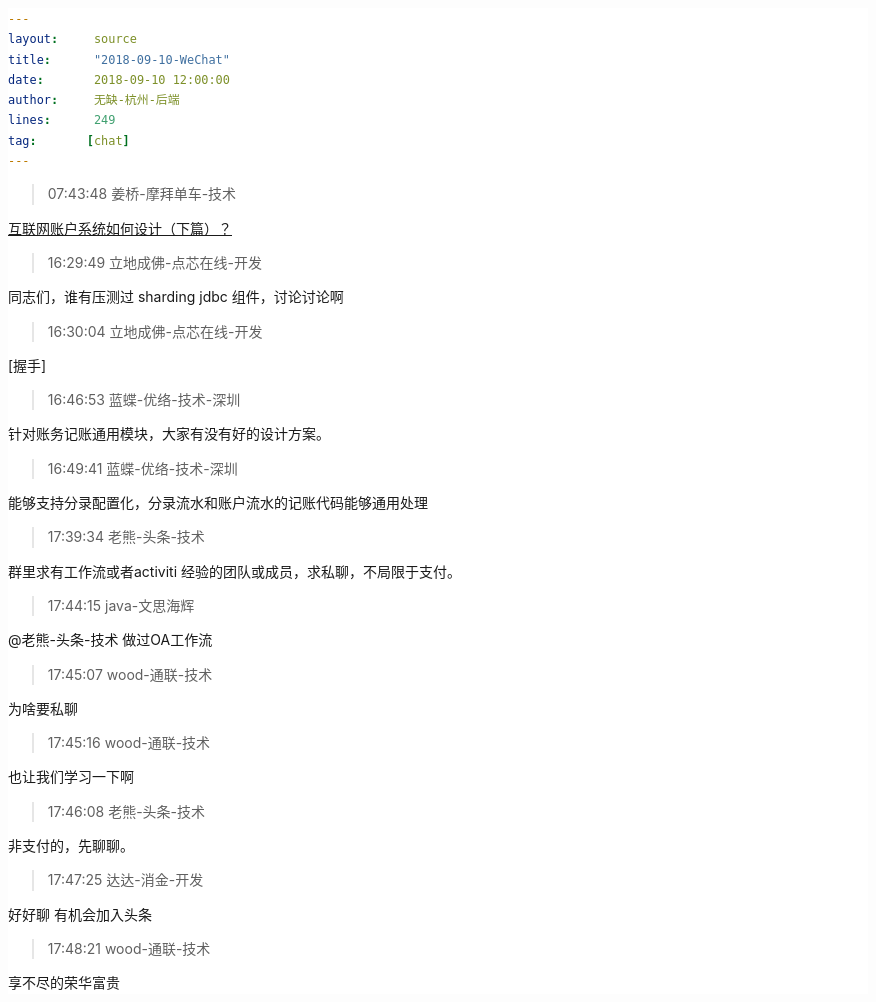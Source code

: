 ```yaml
---
layout:     source 
title:      "2018-09-10-WeChat"
date:       2018-09-10 12:00:00
author:     无缺-杭州-后端
lines:      249 
tag:       [chat]
---
```

> 07:43:48  姜桥-摩拜单车-技术  
   
[互联网账户系统如何设计（下篇）？
](http://mp.weixin.qq.com/s?__biz=MzU3NDY4NzQwNQ==&amp;amp;amp;mid=2247483792&amp;amp;amp;idx=1&amp;amp;amp;sn=d5712e39d81a453a0f539e7630eda631&amp;amp;amp;chksm=fd2fd052ca585944368740ad00feadc549c8ce2faa0014b8255afdfe55771563b95063f0368c&amp;amp;amp;mpshare=1&amp;amp;amp;scene=1&amp;amp;amp;srcid=0909IwK3umFeRUFkd7JYEmND#rd)  
   
> 16:29:49  立地成佛-点芯在线-开发  
   
同志们，谁有压测过 sharding jdbc 组件，讨论讨论啊  
   
> 16:30:04  立地成佛-点芯在线-开发  
   
[握手]  
   
> 16:46:53  蓝蝶-优络-技术-深圳  
   
针对账务记账通用模块，大家有没有好的设计方案。  
   
> 16:49:41  蓝蝶-优络-技术-深圳  
   
能够支持分录配置化，分录流水和账户流水的记账代码能够通用处理  
   
> 17:39:34  老熊-头条-技术  
   
群里求有工作流或者activiti 经验的团队或成员，求私聊，不局限于支付。  
   
> 17:44:15  java-文思海辉  
   
@老熊-头条-技术 做过OA工作流  
   
> 17:45:07  wood-通联-技术  
   
为啥要私聊  
   
> 17:45:16  wood-通联-技术  
   
也让我们学习一下啊  
   
> 17:46:08  老熊-头条-技术  
   
非支付的，先聊聊。   
   
> 17:47:25  达达-消金-开发  
   
好好聊 有机会加入头条  
   
> 17:48:21  wood-通联-技术  
   
享不尽的荣华富贵  
   